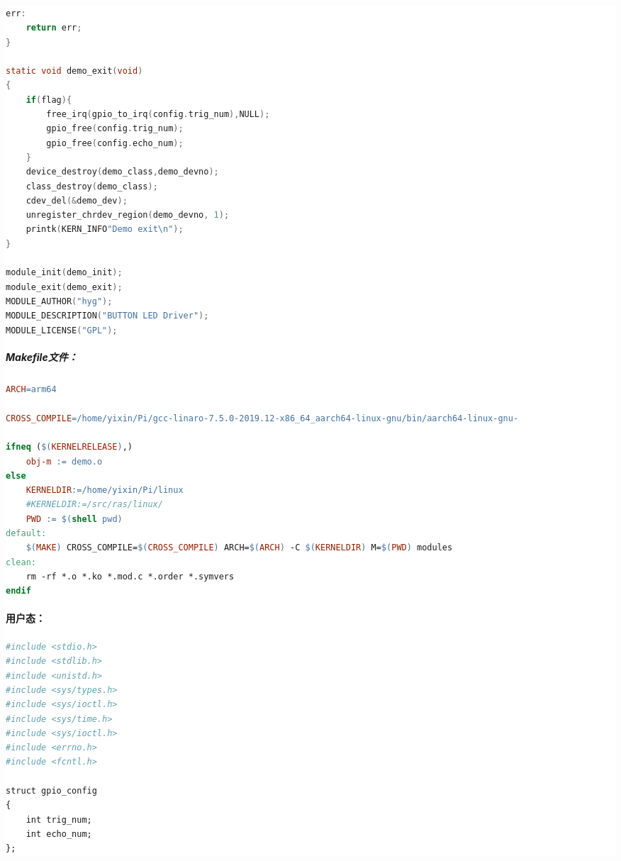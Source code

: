 ```c
err:
    return err;
}

static void demo_exit(void)
{
    if(flag){
        free_irq(gpio_to_irq(config.trig_num),NULL);
        gpio_free(config.trig_num);
        gpio_free(config.echo_num);
    }
    device_destroy(demo_class,demo_devno);
    class_destroy(demo_class);
    cdev_del(&demo_dev);
    unregister_chrdev_region(demo_devno, 1);
    printk(KERN_INFO"Demo exit\n");
}

module_init(demo_init);
module_exit(demo_exit);
MODULE_AUTHOR("hyg");
MODULE_DESCRIPTION("BUTTON LED Driver");
MODULE_LICENSE("GPL");
```

##### Makefile文件：

```makefile
ARCH=arm64

CROSS_COMPILE=/home/yixin/Pi/gcc-linaro-7.5.0-2019.12-x86_64_aarch64-linux-gnu/bin/aarch64-linux-gnu-

ifneq ($(KERNELRELEASE),)
    obj-m := demo.o
else
    KERNELDIR:=/home/yixin/Pi/linux
    #KERNELDIR:=/src/ras/linux/
    PWD := $(shell pwd)
default:
    $(MAKE) CROSS_COMPILE=$(CROSS_COMPILE) ARCH=$(ARCH) -C $(KERNELDIR) M=$(PWD) modules
clean:
    rm -rf *.o *.ko *.mod.c *.order *.symvers   
endif
```

#### 用户态：

```makefile
#include <stdio.h>
#include <stdlib.h>
#include <unistd.h>
#include <sys/types.h>
#include <sys/ioctl.h>
#include <sys/time.h>
#include <sys/ioctl.h>
#include <errno.h>
#include <fcntl.h>

struct gpio_config
{
    int trig_num;
    int echo_num;
};

```